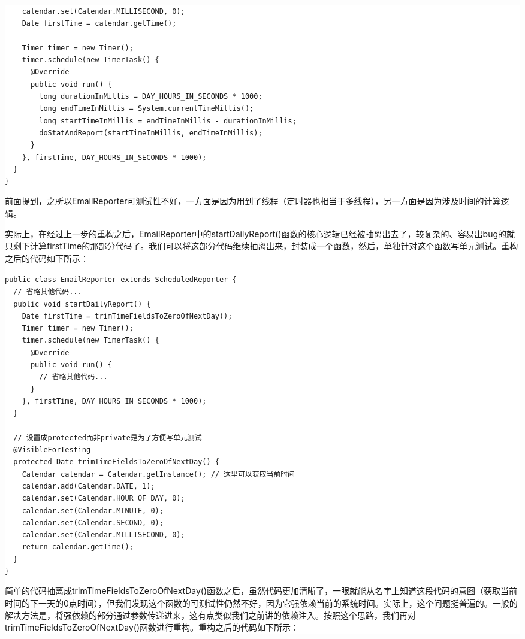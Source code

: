 ```
    calendar.set(Calendar.MILLISECOND, 0);
    Date firstTime = calendar.getTime();

    Timer timer = new Timer();
    timer.schedule(new TimerTask() {
      @Override
      public void run() {
        long durationInMillis = DAY_HOURS_IN_SECONDS * 1000;
        long endTimeInMillis = System.currentTimeMillis();
        long startTimeInMillis = endTimeInMillis - durationInMillis;
        doStatAndReport(startTimeInMillis, endTimeInMillis);
      }
    }, firstTime, DAY_HOURS_IN_SECONDS * 1000);
  }
}

```

前面提到，之所以EmailReporter可测试性不好，一方面是因为用到了线程（定时器也相当于多线程），另一方面是因为涉及时间的计算逻辑。

实际上，在经过上一步的重构之后，EmailReporter中的startDailyReport()函数的核心逻辑已经被抽离出去了，较复杂的、容易出bug的就只剩下计算firstTime的那部分代码了。我们可以将这部分代码继续抽离出来，封装成一个函数，然后，单独针对这个函数写单元测试。重构之后的代码如下所示：

```
public class EmailReporter extends ScheduledReporter {
  // 省略其他代码...
  public void startDailyReport() {
    Date firstTime = trimTimeFieldsToZeroOfNextDay();
    Timer timer = new Timer();
    timer.schedule(new TimerTask() {
      @Override
      public void run() {
        // 省略其他代码...
      }
    }, firstTime, DAY_HOURS_IN_SECONDS * 1000);
  }

  // 设置成protected而非private是为了方便写单元测试
  @VisibleForTesting
  protected Date trimTimeFieldsToZeroOfNextDay() {
    Calendar calendar = Calendar.getInstance(); // 这里可以获取当前时间
    calendar.add(Calendar.DATE, 1);
    calendar.set(Calendar.HOUR_OF_DAY, 0);
    calendar.set(Calendar.MINUTE, 0);
    calendar.set(Calendar.SECOND, 0);
    calendar.set(Calendar.MILLISECOND, 0);
    return calendar.getTime();
  }
}

```

简单的代码抽离成trimTimeFieldsToZeroOfNextDay()函数之后，虽然代码更加清晰了，一眼就能从名字上知道这段代码的意图（获取当前时间的下一天的0点时间），但我们发现这个函数的可测试性仍然不好，因为它强依赖当前的系统时间。实际上，这个问题挺普遍的。一般的解决方法是，将强依赖的部分通过参数传递进来，这有点类似我们之前讲的依赖注入。按照这个思路，我们再对trimTimeFieldsToZeroOfNextDay()函数进行重构。重构之后的代码如下所示：
